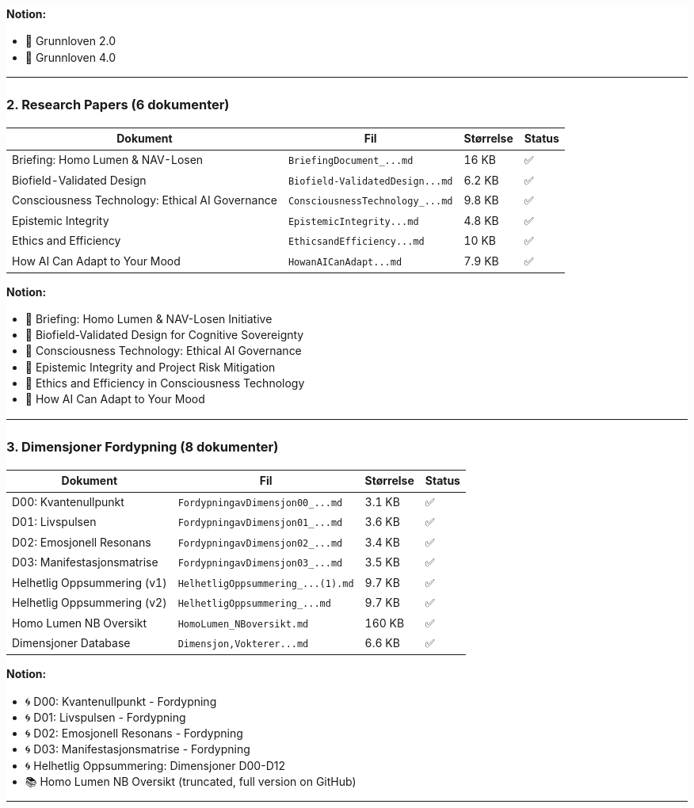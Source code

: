 **Notion:**
- 📜 Grunnloven 2.0
- 📜 Grunnloven 4.0

---

### 2. Research Papers (6 dokumenter)

| Dokument | Fil | Størrelse | Status |
|----------|-----|-----------|--------|
| Briefing: Homo Lumen & NAV-Losen | `BriefingDocument_...md` | 16 KB | ✅ |
| Biofield-Validated Design | `Biofield-ValidatedDesign...md` | 6.2 KB | ✅ |
| Consciousness Technology: Ethical AI Governance | `ConsciousnessTechnology_...md` | 9.8 KB | ✅ |
| Epistemic Integrity | `EpistemicIntegrity...md` | 4.8 KB | ✅ |
| Ethics and Efficiency | `EthicsandEfficiency...md` | 10 KB | ✅ |
| How AI Can Adapt to Your Mood | `HowanAICanAdapt...md` | 7.9 KB | ✅ |

**Notion:**
- 📄 Briefing: Homo Lumen & NAV-Losen Initiative
- 📄 Biofield-Validated Design for Cognitive Sovereignty
- 📄 Consciousness Technology: Ethical AI Governance
- 📄 Epistemic Integrity and Project Risk Mitigation
- 📄 Ethics and Efficiency in Consciousness Technology
- 📄 How AI Can Adapt to Your Mood

---

### 3. Dimensjoner Fordypning (8 dokumenter)

| Dokument | Fil | Størrelse | Status |
|----------|-----|-----------|--------|
| D00: Kvantenullpunkt | `FordypningavDimensjon00_...md` | 3.1 KB | ✅ |
| D01: Livspulsen | `FordypningavDimensjon01_...md` | 3.6 KB | ✅ |
| D02: Emosjonell Resonans | `FordypningavDimensjon02_...md` | 3.4 KB | ✅ |
| D03: Manifestasjonsmatrise | `FordypningavDimensjon03_...md` | 3.5 KB | ✅ |
| Helhetlig Oppsummering (v1) | `HelhetligOppsummering_...(1).md` | 9.7 KB | ✅ |
| Helhetlig Oppsummering (v2) | `HelhetligOppsummering_...md` | 9.7 KB | ✅ |
| Homo Lumen NB Oversikt | `HomoLumen_NBoversikt.md` | 160 KB | ✅ |
| Dimensjoner Database | `Dimensjon,Vokterer...md` | 6.6 KB | ✅ |

**Notion:**
- 🌀 D00: Kvantenullpunkt - Fordypning
- 🌀 D01: Livspulsen - Fordypning
- 🌀 D02: Emosjonell Resonans - Fordypning
- 🌀 D03: Manifestasjonsmatrise - Fordypning
- 🌀 Helhetlig Oppsummering: Dimensjoner D00-D12
- 📚 Homo Lumen NB Oversikt (truncated, full version on GitHub)

---